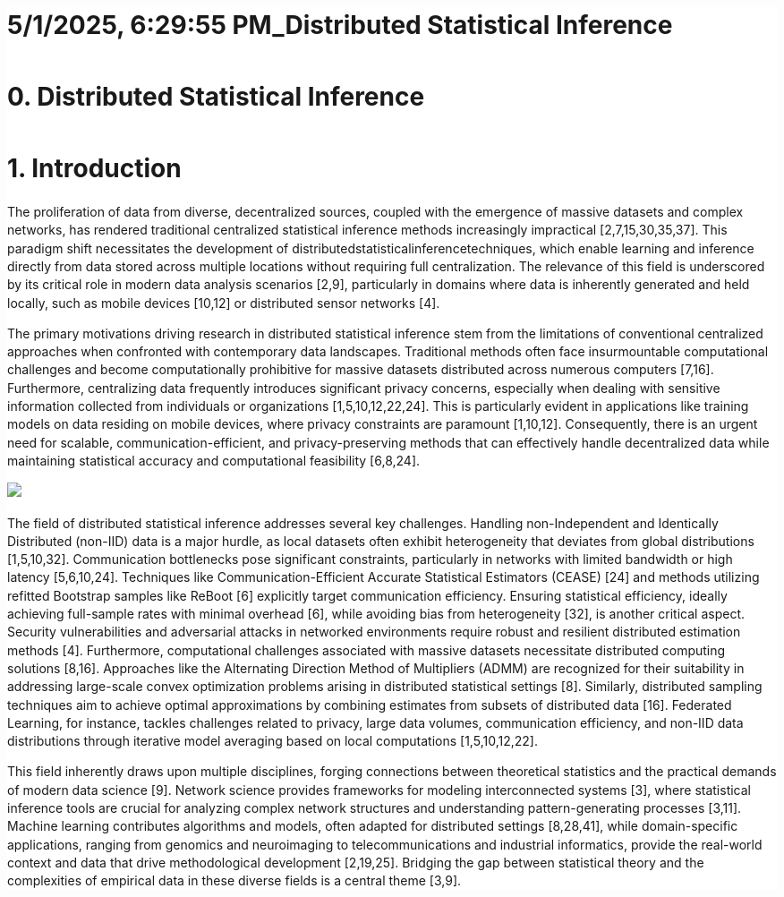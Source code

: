 # 5/1/2025, 6:29:55 PM_Distributed Statistical Inference  

# 0. Distributed Statistical Inference  

# 1. Introduction  

The proliferation of data from diverse, decentralized sources, coupled with the emergence of massive datasets and complex networks, has rendered traditional centralized statistical inference methods increasingly impractical [2,7,15,30,35,37]. This paradigm shift necessitates the development of distributedstatisticalinferencetechniques, which enable learning and inference directly from data stored across multiple locations without requiring full centralization. The relevance of this field is underscored by its critical role in modern data analysis scenarios [2,9], particularly in domains where data is inherently generated and held locally, such as mobile devices [10,12] or distributed sensor networks [4].​  

The primary motivations driving research in distributed statistical inference stem from the limitations of conventional centralized approaches when confronted with contemporary data landscapes. Traditional methods often face insurmountable computational challenges and become computationally prohibitive for massive datasets distributed across numerous computers [7,16]. Furthermore, centralizing data frequently introduces significant privacy concerns, especially when dealing with sensitive information collected from individuals or organizations [1,5,10,12,22,24]. This is particularly evident in applications like training models on data residing on mobile devices, where privacy constraints are paramount [1,10,12]. Consequently, there is an urgent need for scalable, communication-efficient, and privacy-preserving methods that can effectively handle decentralized data while maintaining statistical accuracy and computational feasibility [6,8,24].​  

![](images/4cc6ddeb7f0c60175d3db57bf55f46e0e3dbd54251a24058656daa8df8fb2b7a.jpg)  

The field of distributed statistical inference addresses several key challenges. Handling non-Independent and Identically Distributed (non-IID) data is a major hurdle, as local datasets often exhibit heterogeneity that deviates from global distributions [1,5,10,32]. Communication bottlenecks pose significant constraints, particularly in networks with limited bandwidth or high latency [5,6,10,24]. Techniques like Communication-Efficient Accurate Statistical Estimators (CEASE) [24] and methods utilizing refitted Bootstrap samples like ReBoot [6] explicitly target communication efficiency. Ensuring statistical efficiency, ideally achieving full-sample rates with minimal overhead [6], while avoiding bias from heterogeneity [32], is another critical aspect. Security vulnerabilities and adversarial attacks in networked environments require robust and resilient distributed estimation methods [4]. Furthermore, computational challenges associated with massive datasets necessitate distributed computing solutions [8,16]. Approaches like the Alternating Direction Method of Multipliers (ADMM) are recognized for their suitability in addressing large-scale convex optimization problems arising in distributed statistical settings [8]. Similarly, distributed sampling techniques aim to achieve optimal approximations by combining estimates from subsets of distributed data [16]. Federated Learning, for instance, tackles challenges related to privacy, large data volumes, communication efficiency, and non-IID data distributions through iterative model averaging based on local computations [1,5,10,12,22].​  

This field inherently draws upon multiple disciplines, forging connections between theoretical statistics and the practical demands of modern data science [9]. Network science provides frameworks for modeling interconnected systems [3], where statistical inference tools are crucial for analyzing complex network structures and understanding pattern-generating processes [3,11]. Machine learning contributes algorithms and models, often adapted for distributed settings [8,28,41], while domain-specific applications, ranging from genomics and neuroimaging to telecommunications and industrial informatics, provide the real-world context and data that drive methodological development [2,19,25]. Bridging the gap between statistical theory and the complexities of empirical data in these diverse fields is a central theme [3,9].  
